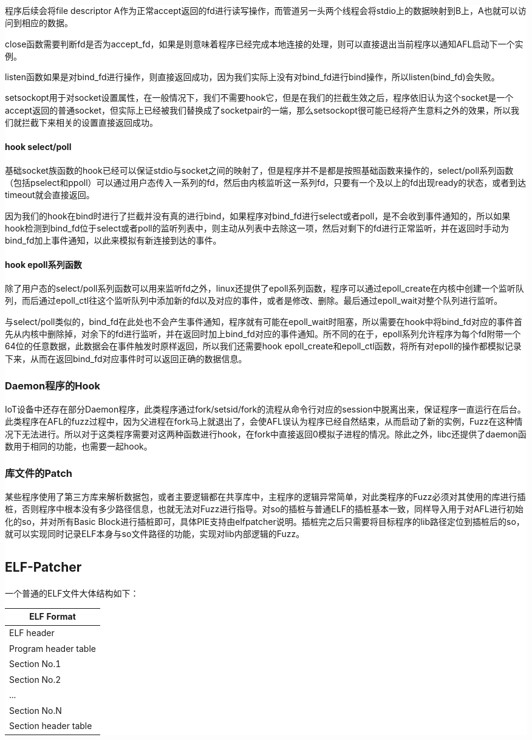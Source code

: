 程序后续会将file descriptor A作为正常accept返回的fd进行读写操作，而管道另一头两个线程会将stdio上的数据映射到B上，A也就可以访问到相应的数据。

close函数需要判断fd是否为accept_fd，如果是则意味着程序已经完成本地连接的处理，则可以直接退出当前程序以通知AFL启动下一个实例。

listen函数如果是对bind_fd进行操作，则直接返回成功，因为我们实际上没有对bind_fd进行bind操作，所以listen(bind_fd)会失败。

setsockopt用于对socket设置属性，在一般情况下，我们不需要hook它，但是在我们的拦截生效之后，程序依旧认为这个socket是一个accept返回的普通socket，但实际上已经被我们替换成了socketpair的一端，那么setsockopt很可能已经将产生意料之外的效果，所以我们就拦截下来相关的设置直接返回成功。

#### hook select/poll

基础socket族函数的hook已经可以保证stdio与socket之间的映射了，但是程序并不是都是按照基础函数来操作的，select/poll系列函数（包括pselect和ppoll）可以通过用户态传入一系列的fd，然后由内核监听这一系列fd，只要有一个及以上的fd出现ready的状态，或者到达timeout就会直接返回。

因为我们的hook在bind时进行了拦截并没有真的进行bind，如果程序对bind_fd进行select或者poll，是不会收到事件通知的，所以如果hook检测到bind_fd位于select或者poll的监听列表中，则主动从列表中去除这一项，然后对剩下的fd进行正常监听，并在返回时手动为bind_fd加上事件通知，以此来模拟有新连接到达的事件。

#### hook epoll系列函数

除了用户态的select/poll系列函数可以用来监听fd之外，linux还提供了epoll系列函数，程序可以通过epoll_create在内核中创建一个监听队列，而后通过epoll_ctl往这个监听队列中添加新的fd以及对应的事件，或者是修改、删除。最后通过epoll_wait对整个队列进行监听。

与select/poll类似的，bind_fd在此处也不会产生事件通知，程序就有可能在epoll_wait时阻塞，所以需要在hook中将bind_fd对应的事件首先从内核中删除掉，对余下的fd进行监听，并在返回时加上bind_fd对应的事件通知。所不同的在于，epoll系列允许程序为每个fd附带一个64位的任意数据，此数据会在事件触发时原样返回，所以我们还需要hook epoll_create和epoll_ctl函数，将所有对epoll的操作都模拟记录下来，从而在返回bind_fd对应事件时可以返回正确的数据信息。

### Daemon程序的Hook

IoT设备中还存在部分Daemon程序，此类程序通过fork/setsid/fork的流程从命令行对应的session中脱离出来，保证程序一直运行在后台。此类程序在AFL的fuzz过程中，因为父进程在fork马上就退出了，会使AFL误认为程序已经自然结束，从而启动了新的实例，Fuzz在这种情况下无法进行。所以对于这类程序需要对这两种函数进行hook，在fork中直接返回0模拟子进程的情况。除此之外，libc还提供了daemon函数用于相同的功能，也需要一起hook。

### 库文件的Patch

某些程序使用了第三方库来解析数据包，或者主要逻辑都在共享库中，主程序的逻辑异常简单，对此类程序的Fuzz必须对其使用的库进行插桩，否则程序中根本没有多少路径信息，也就无法对Fuzz进行指导。对so的插桩与普通ELF的插桩基本一致，同样导入用于对AFL进行初始化的so，并对所有Basic Block进行插桩即可，具体PIE支持由elfpatcher说明。插桩完之后只需要将目标程序的lib路径定位到插桩后的so，就可以实现同时记录ELF本身与so文件路径的功能，实现对lib内部逻辑的Fuzz。

## ELF-Patcher

一个普通的ELF文件大体结构如下：

| ELF Format |
| ------ |
| ELF header |
| Program header table |
| Section No.1 |
| Section No.2 |
| ... |
| Section No.N |
| Section header table |
